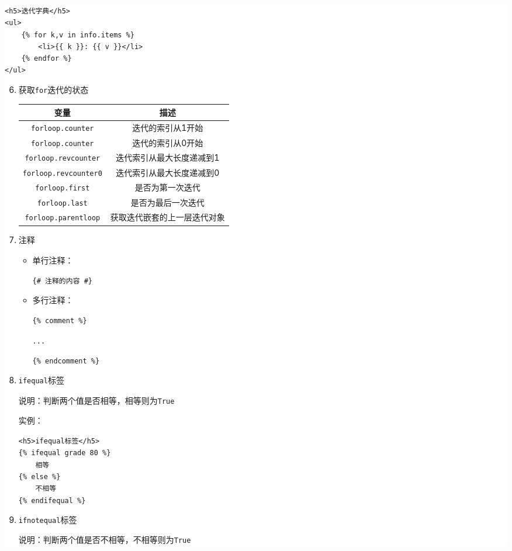    ```django
   <h5>迭代字典</h5>
   <ul>
       {% for k,v in info.items %}
           <li>{{ k }}: {{ v }}</li>
       {% endfor %}
   </ul>
   ```

6. 获取`for`迭代的状态

   |         变量          |             描述             |
   | :-------------------: | :--------------------------: |
   |   `forloop.counter`   |      迭代的索引从1开始       |
   |   `forloop.counter`   |      迭代的索引从0开始       |
   | `forloop.revcounter`  |  迭代索引从最大长度递减到1   |
   | `forloop.revcounter0` |  迭代索引从最大长度递减到0   |
   |    `forloop.first`    |       是否为第一次迭代       |
   |    `forloop.last`     |      是否为最后一次迭代      |
   | `forloop.parentloop`  | 获取迭代嵌套的上一层迭代对象 |

7. 注释

   - 单行注释：

     `{# 注释的内容 #}`

   - 多行注释：

     `{% comment %}`

     `...`

     `{% endcomment %}`

8. `ifequal`标签

   说明：判断两个值是否相等，相等则为`True`

   实例：

   ```django
   <h5>ifequal标签</h5>
   {% ifequal grade 80 %}
       相等
   {% else %}
       不相等
   {% endifequal %}
   ```

9. `ifnotequal`标签

   说明：判断两个值是否不相等，不相等则为`True`
